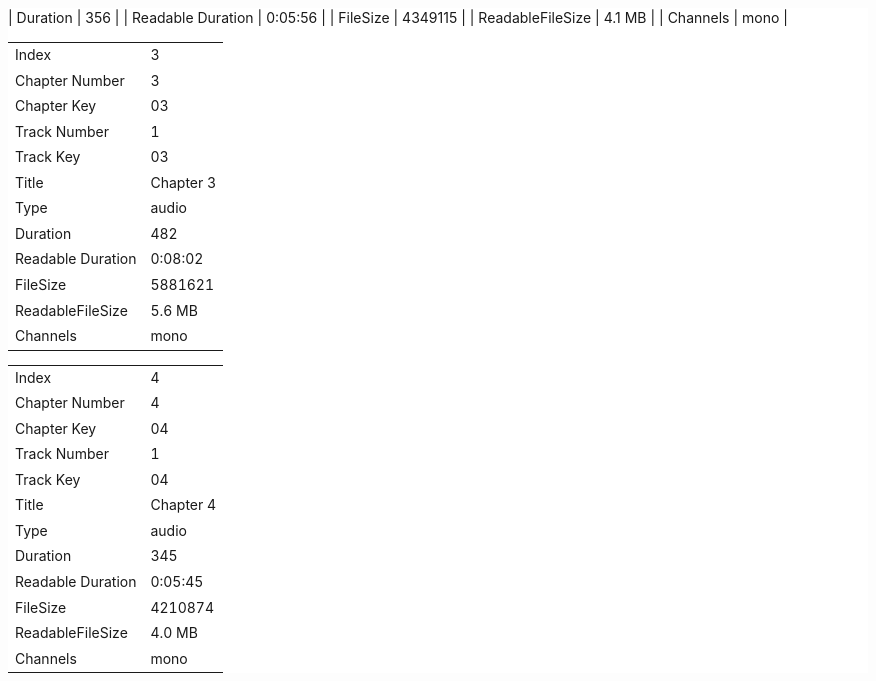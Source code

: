 | Duration | 356 |
| Readable Duration | 0:05:56 |
| FileSize | 4349115 |
| ReadableFileSize | 4.1 MB |
| Channels | mono |

|  |  |
| - | - |
| Index | 3 |
| Chapter Number | 3 |
| Chapter Key | 03 |
| Track Number | 1 |
| Track Key | 03 |
| Title | Chapter 3 |
| Type | audio |
| Duration | 482 |
| Readable Duration | 0:08:02 |
| FileSize | 5881621 |
| ReadableFileSize | 5.6 MB |
| Channels | mono |

|  |  |
| - | - |
| Index | 4 |
| Chapter Number | 4 |
| Chapter Key | 04 |
| Track Number | 1 |
| Track Key | 04 |
| Title | Chapter 4 |
| Type | audio |
| Duration | 345 |
| Readable Duration | 0:05:45 |
| FileSize | 4210874 |
| ReadableFileSize | 4.0 MB |
| Channels | mono |
